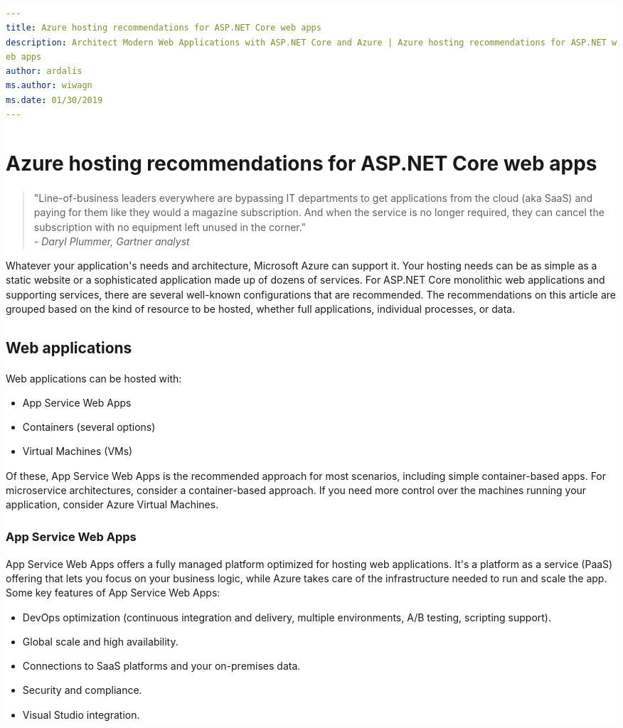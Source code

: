 ```yaml
---
title: Azure hosting recommendations for ASP.NET Core web apps
description: Architect Modern Web Applications with ASP.NET Core and Azure | Azure hosting recommendations for ASP.NET web apps
author: ardalis
ms.author: wiwagn
ms.date: 01/30/2019
---
```


# Azure hosting recommendations for ASP.NET Core web apps

> "Line-of-business leaders everywhere are bypassing IT departments to get applications from the cloud (aka SaaS) and paying for them like they would a magazine subscription. And when the service is no longer required, they can cancel the subscription with no equipment left unused in the corner."  
> _\- Daryl Plummer, Gartner analyst_

Whatever your application's needs and architecture, Microsoft Azure can support it. Your hosting needs can be as simple as a static website or a sophisticated application made up of dozens of services. For ASP.NET Core monolithic web applications and supporting services, there are several well-known configurations that are recommended. The recommendations on this article are grouped based on the kind of resource to be hosted, whether full applications, individual processes, or data.

## Web applications

Web applications can be hosted with:

- App Service Web Apps

- Containers (several options)

- Virtual Machines (VMs)

Of these, App Service Web Apps is the recommended approach for most scenarios, including simple container-based apps. For microservice architectures, consider a container-based approach. If you need more control over the machines running your application, consider Azure Virtual Machines.

### App Service Web Apps

App Service Web Apps offers a fully managed platform optimized for hosting web applications. It's a platform as a service (PaaS) offering that lets you focus on your business logic, while Azure takes care of the infrastructure needed to run and scale the app. Some key features of App Service Web Apps:

- DevOps optimization (continuous integration and delivery, multiple environments, A/B testing, scripting support).

- Global scale and high availability.

- Connections to SaaS platforms and your on-premises data.

- Security and compliance.

- Visual Studio integration.
